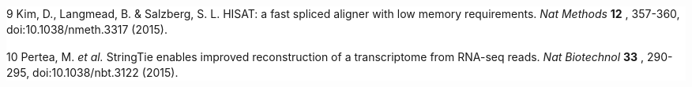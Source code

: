 9 Kim, D., Langmead, B. &amp; Salzberg, S. L. HISAT: a fast spliced aligner with low memory requirements. _Nat Methods_ **12** , 357-360, doi:10.1038/nmeth.3317 (2015).

10 Pertea, M. _et al._ StringTie enables improved reconstruction of a transcriptome from RNA-seq reads. _Nat Biotechnol_ **33** , 290-295, doi:10.1038/nbt.3122 (2015).